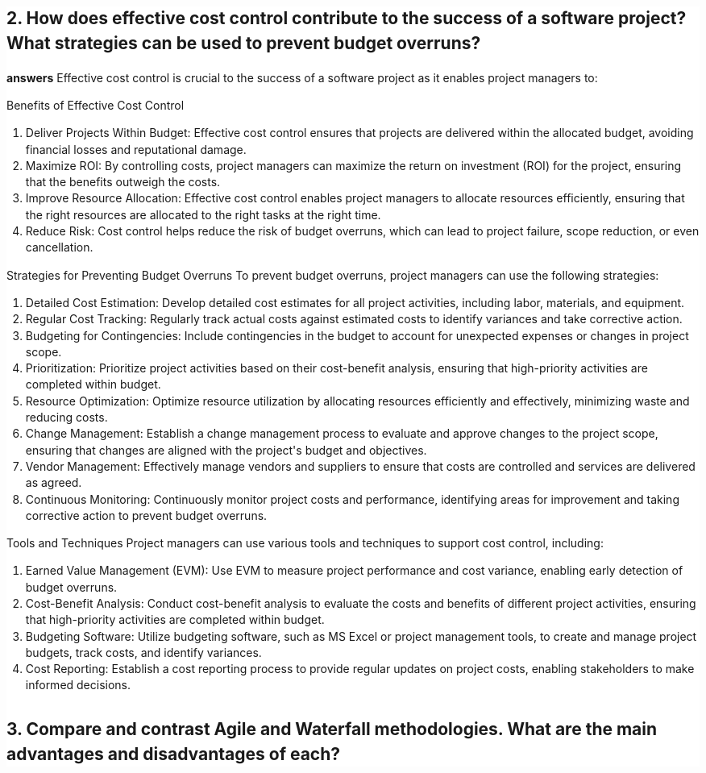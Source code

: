 
## 2. How does effective cost control contribute to the success of a software project? What strategies can be used to prevent budget overruns?

**answers**
Effective cost control is crucial to the success of a software project as it enables project managers to:

Benefits of Effective Cost Control
1. Deliver Projects Within Budget: Effective cost control ensures that projects are delivered within the allocated budget, avoiding financial losses and reputational damage.
2. Maximize ROI: By controlling costs, project managers can maximize the return on investment (ROI) for the project, ensuring that the benefits outweigh the costs.
3. Improve Resource Allocation: Effective cost control enables project managers to allocate resources efficiently, ensuring that the right resources are allocated to the right tasks at the right time.
4. Reduce Risk: Cost control helps reduce the risk of budget overruns, which can lead to project failure, scope reduction, or even cancellation.

Strategies for Preventing Budget Overruns
To prevent budget overruns, project managers can use the following strategies:

1. Detailed Cost Estimation: Develop detailed cost estimates for all project activities, including labor, materials, and equipment.
2. Regular Cost Tracking: Regularly track actual costs against estimated costs to identify variances and take corrective action.
3. Budgeting for Contingencies: Include contingencies in the budget to account for unexpected expenses or changes in project scope.
4. Prioritization: Prioritize project activities based on their cost-benefit analysis, ensuring that high-priority activities are completed within budget.
5. Resource Optimization: Optimize resource utilization by allocating resources efficiently and effectively, minimizing waste and reducing costs.
6. Change Management: Establish a change management process to evaluate and approve changes to the project scope, ensuring that changes are aligned with the project's budget and objectives.
7. Vendor Management: Effectively manage vendors and suppliers to ensure that costs are controlled and services are delivered as agreed.
8. Continuous Monitoring: Continuously monitor project costs and performance, identifying areas for improvement and taking corrective action to prevent budget overruns.

Tools and Techniques
Project managers can use various tools and techniques to support cost control, including:

1. Earned Value Management (EVM): Use EVM to measure project performance and cost variance, enabling early detection of budget overruns.
2. Cost-Benefit Analysis: Conduct cost-benefit analysis to evaluate the costs and benefits of different project activities, ensuring that high-priority activities are completed within budget.
3. Budgeting Software: Utilize budgeting software, such as MS Excel or project management tools, to create and manage project budgets, track costs, and identify variances.
4. Cost Reporting: Establish a cost reporting process to provide regular updates on project costs, enabling stakeholders to make informed decisions.

## 3. Compare and contrast Agile and Waterfall methodologies. What are the main advantages and disadvantages of each?
